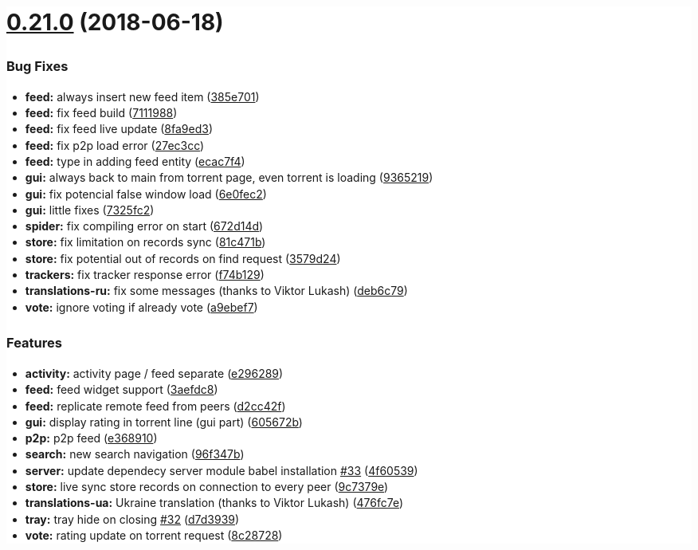 # [0.21.0](https://github.com/DEgITx/rats-search/compare/v0.20.1...v0.21.0) (2018-06-18)


### Bug Fixes

* **feed:** always insert new feed item ([385e701](https://github.com/DEgITx/rats-search/commit/385e701))
* **feed:** fix feed build ([7111988](https://github.com/DEgITx/rats-search/commit/7111988))
* **feed:** fix feed live update ([8fa9ed3](https://github.com/DEgITx/rats-search/commit/8fa9ed3))
* **feed:** fix p2p load error ([27ec3cc](https://github.com/DEgITx/rats-search/commit/27ec3cc))
* **feed:** type in adding feed entity ([ecac7f4](https://github.com/DEgITx/rats-search/commit/ecac7f4))
* **gui:** always back to main from torrent page, even torrent is loading ([9365219](https://github.com/DEgITx/rats-search/commit/9365219))
* **gui:** fix potencial false window load ([6e0fec2](https://github.com/DEgITx/rats-search/commit/6e0fec2))
* **gui:** little fixes ([7325fc2](https://github.com/DEgITx/rats-search/commit/7325fc2))
* **spider:** fix compiling error on start ([672d14d](https://github.com/DEgITx/rats-search/commit/672d14d))
* **store:** fix limitation on records sync ([81c471b](https://github.com/DEgITx/rats-search/commit/81c471b))
* **store:** fix potential out of records on find request ([3579d24](https://github.com/DEgITx/rats-search/commit/3579d24))
* **trackers:** fix tracker response error ([f74b129](https://github.com/DEgITx/rats-search/commit/f74b129))
* **translations-ru:** fix some messages (thanks to Viktor Lukash) ([deb6c79](https://github.com/DEgITx/rats-search/commit/deb6c79))
* **vote:** ignore voting if already vote ([a9ebef7](https://github.com/DEgITx/rats-search/commit/a9ebef7))


### Features

* **activity:** activity page / feed separate ([e296289](https://github.com/DEgITx/rats-search/commit/e296289))
* **feed:** feed widget support ([3aefdc8](https://github.com/DEgITx/rats-search/commit/3aefdc8))
* **feed:** replicate remote feed from peers ([d2cc42f](https://github.com/DEgITx/rats-search/commit/d2cc42f))
* **gui:** display rating in torrent line (gui part) ([605672b](https://github.com/DEgITx/rats-search/commit/605672b))
* **p2p:** p2p feed ([e368910](https://github.com/DEgITx/rats-search/commit/e368910))
* **search:** new search navigation ([96f347b](https://github.com/DEgITx/rats-search/commit/96f347b))
* **server:** update dependecy server module babel installation [#33](https://github.com/DEgITx/rats-search/issues/33) ([4f60539](https://github.com/DEgITx/rats-search/commit/4f60539))
* **store:** live sync store records on connection to every peer ([9c7379e](https://github.com/DEgITx/rats-search/commit/9c7379e))
* **translations-ua:** Ukraine translation (thanks to Viktor Lukash) ([476fc7e](https://github.com/DEgITx/rats-search/commit/476fc7e))
* **tray:** tray hide on closing [#32](https://github.com/DEgITx/rats-search/issues/32) ([d7d3939](https://github.com/DEgITx/rats-search/commit/d7d3939))
* **vote:** rating update on torrent request ([8c28728](https://github.com/DEgITx/rats-search/commit/8c28728))
